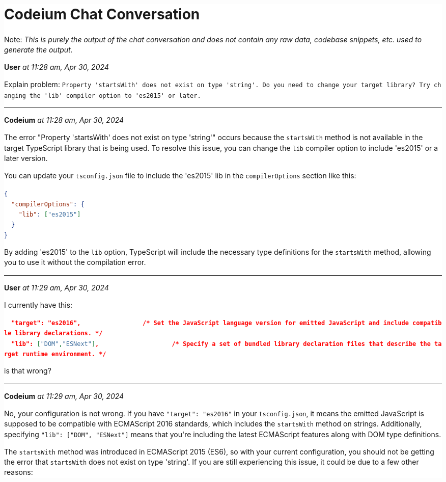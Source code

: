# Codeium Chat Conversation

Note: _This is purely the output of the chat conversation and does not contain any raw data, codebase snippets, etc. used to generate the output._

**User** _at 11:28 am, Apr 30, 2024_

Explain problem: `Property 'startsWith' does not exist on type 'string'. Do you need to change your target library? Try changing the 'lib' compiler option to 'es2015' or later.`

---

**Codeium** _at 11:28 am, Apr 30, 2024_

The error "Property 'startsWith' does not exist on type 'string'" occurs because the `startsWith` method is not available in the target TypeScript library that is being used. To resolve this issue, you can change the `lib` compiler option to include 'es2015' or a later version.

You can update your `tsconfig.json` file to include the 'es2015' lib in the `compilerOptions` section like this:
```json
{
  "compilerOptions": {
    "lib": ["es2015"]
  }
}
```

By adding 'es2015' to the `lib` option, TypeScript will include the necessary type definitions for the `startsWith` method, allowing you to use it without the compilation error.

---

**User** _at 11:29 am, Apr 30, 2024_

I currently have this:

```json
  "target": "es2016",                 /* Set the JavaScript language version for emitted JavaScript and include compatible library declarations. */
  "lib": ["DOM","ESNext"],                    /* Specify a set of bundled library declaration files that describe the target runtime environment. */
```

is that wrong?

---

**Codeium** _at 11:29 am, Apr 30, 2024_

No, your configuration is not wrong. If you have `"target": "es2016"` in your `tsconfig.json`, it means the emitted JavaScript is supposed to be compatible with ECMAScript 2016 standards, which includes the `startsWith` method on strings. Additionally, specifying `"lib": ["DOM", "ESNext"]` means that you're including the latest ECMAScript features along with DOM type definitions.

The `startsWith` method was introduced in ECMAScript 2015 (ES6), so with your current configuration, you should not be getting the error that `startsWith` does not exist on type 'string'. If you are still experiencing this issue, it could be due to a few other reasons:
